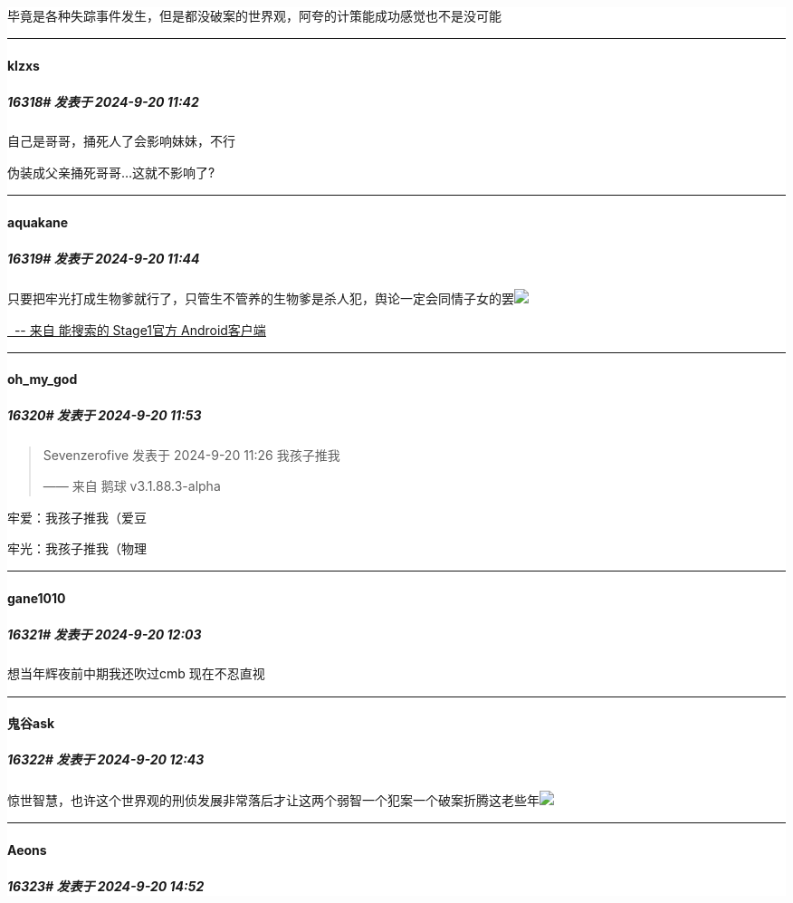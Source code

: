 毕竟是各种失踪事件发生，但是都没破案的世界观，阿夸的计策能成功感觉也不是没可能

*****

####  klzxs  
##### 16318#       发表于 2024-9-20 11:42

自己是哥哥，捅死人了会影响妹妹，不行

伪装成父亲捅死哥哥…这就不影响了?

*****

####  aquakane  
##### 16319#       发表于 2024-9-20 11:44

只要把牢光打成生物爹就行了，只管生不管养的生物爹是杀人犯，舆论一定会同情子女的罢<img src="https://static.saraba1st.com/image/smiley/face2017/037.png" referrerpolicy="no-referrer">

[  -- 来自 能搜索的 Stage1官方 Android客户端](https://www.coolapk.com/apk/140634)


*****

####  oh_my_god  
##### 16320#       发表于 2024-9-20 11:53

<blockquote>Sevenzerofive 发表于 2024-9-20 11:26
我孩子推我

—— 来自 鹅球 v3.1.88.3-alpha</blockquote>
牢爱：我孩子推我（爱豆

牢光：我孩子推我（物理


*****

####  gane1010  
##### 16321#       发表于 2024-9-20 12:03

想当年辉夜前中期我还吹过cmb 现在不忍直视


*****

####  鬼谷ask  
##### 16322#       发表于 2024-9-20 12:43

惊世智慧，也许这个世界观的刑侦发展非常落后才让这两个弱智一个犯案一个破案折腾这老些年<img src="https://static.saraba1st.com/image/smiley/face2017/066.png" referrerpolicy="no-referrer">


*****

####  Aeons  
##### 16323#       发表于 2024-9-20 14:52
